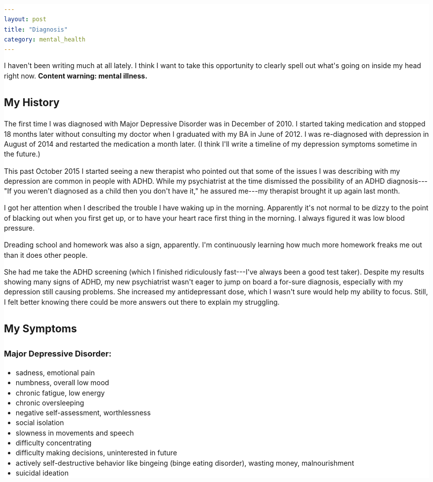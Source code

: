 ```yaml
---
layout: post
title: "Diagnosis"
category: mental_health
---
```


I haven't been writing much at all lately. I think I want to take this opportunity to clearly spell out what's going on inside my head right now. **Content warning: mental illness.**

## My History

The first time I was diagnosed with Major Depressive Disorder was in December of 2010. I started taking medication and stopped 18 months later without consulting my doctor when I graduated with my BA in June of 2012. I was re-diagnosed with depression in August of 2014 and restarted the medication a month later. (I think I'll write a timeline of my depression symptoms sometime in the future.)

This past October 2015 I started seeing a new therapist who pointed out that some of the issues I was describing with my depression are common in people with ADHD. While my psychiatrist at the time dismissed the possibility of an ADHD diagnosis---"If you weren't diagnosed as a child then you don't have it," he assured me---my therapist brought it up again last month.

I got her attention when I described the trouble I have waking up in the morning. Apparently it's not normal to be dizzy to the point of blacking out when you first get up, or to have your heart race first thing in the morning. I always figured it was low blood pressure.

Dreading school and homework was also a sign, apparently. I'm continuously learning how much more homework freaks me out than it does other people.

She had me take the ADHD screening (which I finished ridiculously fast---I've always been a good test taker). Despite my results showing many signs of ADHD, my new psychiatrist wasn't eager to jump on board a for-sure diagnosis, especially with my depression still causing problems. She increased my antidepressant dose, which I wasn't sure would help my ability to focus. Still, I felt better knowing there could be more answers out there to explain my struggling.

## My Symptoms

### Major Depressive Disorder:

- sadness, emotional pain
- numbness, overall low mood
- chronic fatigue, low energy
- chronic oversleeping
- negative self-assessment, worthlessness
- social isolation
- slowness in movements and speech
- difficulty concentrating
- difficulty making decisions, uninterested in future
- actively self-destructive behavior like bingeing (binge eating disorder), wasting money, malnourishment
- suicidal ideation
